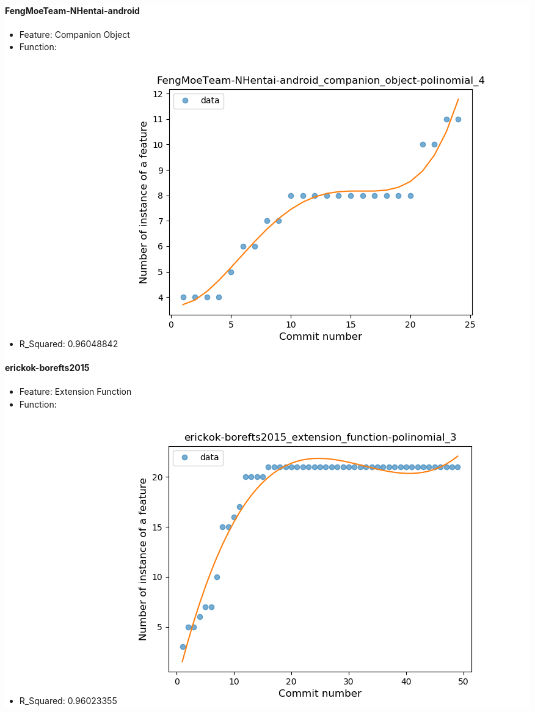 #### FengMoeTeam-NHentai-android
* Feature: Companion Object
* Function: ![equation](http://latex.codecogs.com/svg.latex?0.000245x%5E4%20&plus;%20-0.010593x%5E3%20&plus;0.133404x%5E2%20&plus;%20-0.147457x%20&plus;%203.729743)
* R_Squared: 0.96048842
 ![FengMoeTeam-NHentai-android](../plots/FengMoeTeam-NHentai-android_companion_object_T11_4.png)

#### erickok-borefts2015
* Feature: Extension Function
* Function: ![equation](http://latex.codecogs.com/svg.latex?('0.000759x%5E3%20&plus;-0.074343x%5E2%20&plus;%202.285655x%20&plus;%20-0.673979',))
* R_Squared: 0.96023355
 ![erickok-borefts2015](../plots/erickok-borefts2015_extension_function_T11_3.png)
